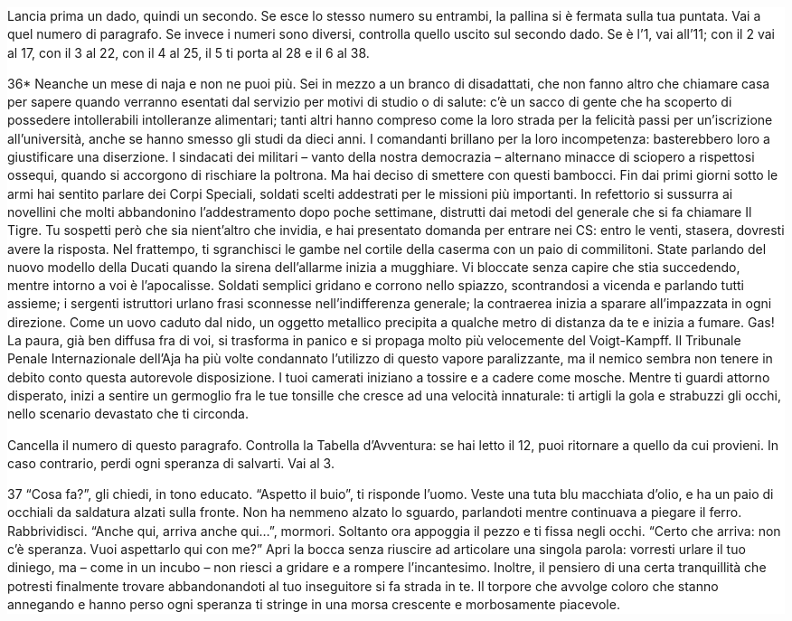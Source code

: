 Lancia prima un dado, quindi un secondo.
Se esce lo stesso numero su entrambi, la pallina si è fermata sulla tua puntata. Vai a quel numero di paragrafo.
Se invece i numeri sono diversi, controlla quello uscito sul secondo dado. Se è l’1, vai all’11; con il 2 vai al 17, con il 3 al 22, con il 4 al 25, il 5 ti porta al 28 e il 6 al 38.


36*
Neanche un mese di naja e non ne puoi più. Sei in mezzo a un branco di disadattati, che non fanno altro che chiamare casa per sapere quando verranno esentati dal servizio per motivi di studio o di salute: c’è un sacco di gente che ha scoperto di possedere intollerabili intolleranze alimentari; tanti altri hanno compreso come la loro strada per la felicità passi per un’iscrizione all’università, anche se hanno smesso gli studi da dieci anni. I comandanti brillano per la loro incompetenza: basterebbero loro a giustificare una diserzione. I sindacati dei militari – vanto della nostra democrazia – alternano minacce di sciopero a rispettosi ossequi, quando si accorgono di rischiare la poltrona. Ma hai deciso di smettere con questi bambocci.
Fin dai primi giorni sotto le armi hai sentito parlare dei Corpi Speciali, soldati scelti addestrati per le missioni più importanti. In refettorio si sussurra ai novellini che molti abbandonino l’addestramento dopo poche settimane, distrutti dai metodi del generale che si fa chiamare Il Tigre. Tu sospetti però che sia nient’altro che invidia, e hai presentato domanda per entrare nei CS: entro le venti, stasera, dovresti avere la risposta. Nel frattempo, ti sgranchisci le gambe nel cortile della caserma con un paio di commilitoni. State parlando del nuovo modello della Ducati quando la sirena dell’allarme inizia a mugghiare.
Vi bloccate senza capire che stia succedendo, mentre intorno a voi è l’apocalisse. Soldati semplici gridano e corrono nello spiazzo, scontrandosi a vicenda e parlando tutti assieme; i sergenti istruttori urlano frasi sconnesse nell’indifferenza generale; la contraerea inizia a sparare all’impazzata in ogni direzione. Come un uovo caduto dal nido, un oggetto metallico precipita a qualche metro di distanza da te e inizia a fumare. Gas!
La paura, già ben diffusa fra di voi, si trasforma in panico e si propaga molto più velocemente del Voigt-Kampff. Il Tribunale Penale Internazionale dell’Aja ha più volte condannato l’utilizzo di questo vapore paralizzante, ma il nemico sembra non tenere in debito conto questa autorevole disposizione. I tuoi camerati iniziano a tossire e a cadere come mosche. Mentre ti guardi attorno disperato, inizi a sentire un germoglio fra le tue tonsille che cresce ad una velocità innaturale: ti artigli la gola e strabuzzi gli occhi, nello scenario devastato che ti circonda.

Cancella il numero di questo paragrafo.
Controlla la Tabella d’Avventura: se hai letto il 12, puoi ritornare a quello da cui provieni. In caso contrario, perdi ogni speranza di salvarti. Vai al 3.


37
“Cosa fa?”, gli chiedi, in tono educato.
“Aspetto il buio”, ti risponde l’uomo. Veste una tuta blu macchiata d’olio, e ha un paio di occhiali da saldatura alzati sulla fronte. Non ha nemmeno alzato lo sguardo, parlandoti mentre continuava a piegare il ferro.
Rabbrividisci. “Anche qui, arriva anche qui…”, mormori.
Soltanto ora appoggia il pezzo e ti fissa negli occhi. “Certo che arriva: non c’è speranza. Vuoi aspettarlo qui con me?”
Apri la bocca senza riuscire ad articolare una singola parola: vorresti urlare il tuo diniego, ma – come in un incubo – non riesci a gridare e a rompere l’incantesimo. Inoltre, il pensiero di una certa tranquillità che potresti finalmente trovare abbandonandoti al tuo inseguitore si fa strada in te. Il torpore che avvolge coloro che stanno annegando e hanno perso ogni speranza ti stringe in una morsa crescente e morbosamente piacevole.
